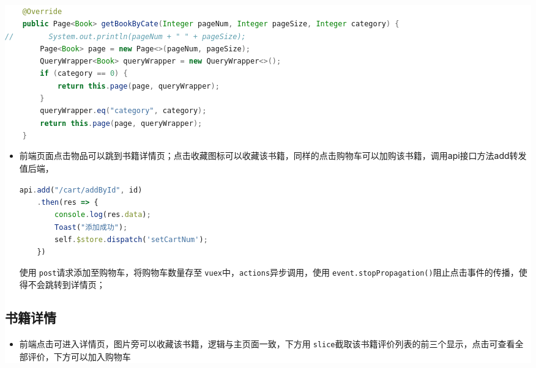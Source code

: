   ```java
      @Override
      public Page<Book> getBookByCate(Integer pageNum, Integer pageSize, Integer category) {
  //        System.out.println(pageNum + " " + pageSize);
          Page<Book> page = new Page<>(pageNum, pageSize);
          QueryWrapper<Book> queryWrapper = new QueryWrapper<>();
          if (category == 0) {
              return this.page(page, queryWrapper);
          }
          queryWrapper.eq("category", category);
          return this.page(page, queryWrapper);
      }
  ```
+ 前端页面点击物品可以跳到书籍详情页；点击收藏图标可以收藏该书籍，同样的点击购物车可以加购该书籍，调用api接口方法add转发值后端，

  ```js
  api.add("/cart/addById", id)
      .then(res => {
          console.log(res.data);
          Toast("添加成功");
          self.$store.dispatch('setCartNum');
      })
  ```

  使用 `post`请求添加至购物车，将购物车数量存至 `vuex`中，`actions`异步调用，使用 `event.stopPropagation()`阻止点击事件的传播，使得不会跳转到详情页；

## 书籍详情

+ 前端点击可进入详情页，图片旁可以收藏该书籍，逻辑与主页面一致，下方用 `slice`截取该书籍评价列表的前三个显示，点击可查看全部评价，下方可以加入购物车